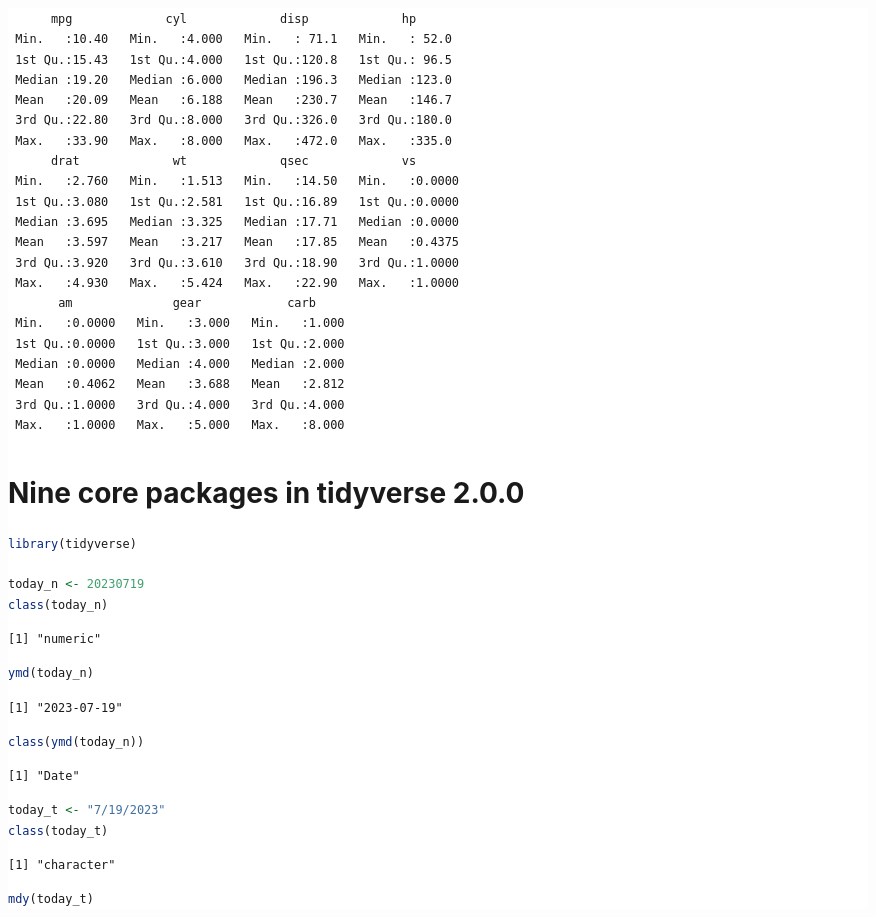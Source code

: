           mpg             cyl             disp             hp       
     Min.   :10.40   Min.   :4.000   Min.   : 71.1   Min.   : 52.0  
     1st Qu.:15.43   1st Qu.:4.000   1st Qu.:120.8   1st Qu.: 96.5  
     Median :19.20   Median :6.000   Median :196.3   Median :123.0  
     Mean   :20.09   Mean   :6.188   Mean   :230.7   Mean   :146.7  
     3rd Qu.:22.80   3rd Qu.:8.000   3rd Qu.:326.0   3rd Qu.:180.0  
     Max.   :33.90   Max.   :8.000   Max.   :472.0   Max.   :335.0  
          drat             wt             qsec             vs        
     Min.   :2.760   Min.   :1.513   Min.   :14.50   Min.   :0.0000  
     1st Qu.:3.080   1st Qu.:2.581   1st Qu.:16.89   1st Qu.:0.0000  
     Median :3.695   Median :3.325   Median :17.71   Median :0.0000  
     Mean   :3.597   Mean   :3.217   Mean   :17.85   Mean   :0.4375  
     3rd Qu.:3.920   3rd Qu.:3.610   3rd Qu.:18.90   3rd Qu.:1.0000  
     Max.   :4.930   Max.   :5.424   Max.   :22.90   Max.   :1.0000  
           am              gear            carb      
     Min.   :0.0000   Min.   :3.000   Min.   :1.000  
     1st Qu.:0.0000   1st Qu.:3.000   1st Qu.:2.000  
     Median :0.0000   Median :4.000   Median :2.000  
     Mean   :0.4062   Mean   :3.688   Mean   :2.812  
     3rd Qu.:1.0000   3rd Qu.:4.000   3rd Qu.:4.000  
     Max.   :1.0000   Max.   :5.000   Max.   :8.000  

# Nine core packages in tidyverse 2.0.0

``` r
library(tidyverse)

today_n <- 20230719
class(today_n)
```

    [1] "numeric"

``` r
ymd(today_n)
```

    [1] "2023-07-19"

``` r
class(ymd(today_n))
```

    [1] "Date"

``` r
today_t <- "7/19/2023"
class(today_t)
```

    [1] "character"

``` r
mdy(today_t)
```
